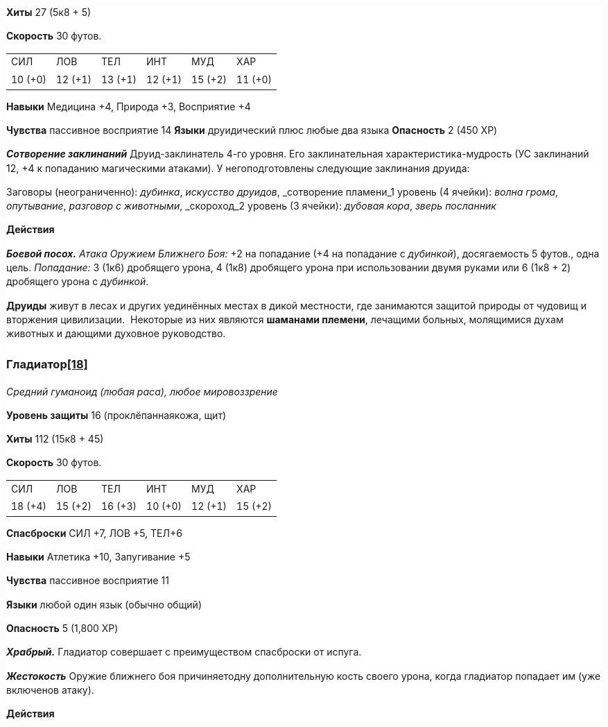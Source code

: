 **Хиты** 27 (5к8 + 5)

**Скорость** 30 футов.

<table class=""><tbody><tr><td>СИЛ</td><td>ЛОВ</td><td>ТЕЛ</td><td>ИНТ</td><td>МУД</td><td>ХАР</td></tr><tr><td>10 (+0)</td><td>12 (+1)</td><td>13 (+1)</td><td>12 (+1)</td><td>15 (+2)</td><td>11 (+0)</td></tr></tbody></table>

**Навыки** Медицина +4, Природа +3, Восприятие +4

**Чувства** пассивное восприятие 14 **Языки** друидический плюс любые два языка **Опасность** 2 (450 XP)

**_Сотворение заклинаний_** Друид-заклинатель 4-го уровня. Его заклинательная характеристика-мудрость (УС заклинаний 12, +4 к попаданию магическими атаками). У негоподготовлены следующие заклинания друида:

Заговоры (неограниченно): _дубинка_, _искусство друидов_, _сотворение пламени_1 уровень (4 ячейки): _волна грома_, _опутывание_, _разговор с животными_, _скороход_2 уровень (3 ячейки): _дубовая кора_, _зверь посланник_

**Действия**

**_Боевой посох._** _Атака Оружием Ближнего Боя:_ +2 на попадание (+4 на попадание с _дубинкой_), досягаемость 5 футов., одна цель. _Попадание:_ 3 (1к6) дробящего урона, 4 (1к8) дробящего урона при использовании двумя руками или 6 (1к8 + 2) дробящего урона с _дубинкой_.

**Друиды** живут в лесах и других уединённых местах в дикой местности, где занимаются защитой природы от чудовищ и вторжения цивилизации.  Некоторые из них являются **шаманами племени**, лечащими больных, молящимися духам животных и дающими духовное руководство.

### Гладиатор[**\[18\]**](#_ftn18)

_Средний гуманоид (любая раса), любое мировоззрение_

**Уровень защиты** 16 (проклёпаннаякожа, щит)

**Хиты** 112 (15к8 + 45)

**Скорость** 30 футов.

<table class=""><tbody><tr><td>СИЛ</td><td>ЛОВ</td><td>ТЕЛ</td><td>ИНТ</td><td>МУД</td><td>ХАР</td></tr><tr><td>18 (+4)</td><td>15 (+2)</td><td>16 (+3)</td><td>10 (+0)</td><td>12 (+1)</td><td>15 (+2)</td></tr></tbody></table>

**Спасброски** СИЛ +7, ЛОВ +5, ТЕЛ+6

**Навыки** Атлетика +10, Запугивание +5

**Чувства** пассивное восприятие 11

**Языки** любой один язык (обычно общий)

**Опасность** 5 (1,800 XP)

**_Храбрый._** Гладиатор совершает с преимуществом спасброски от испуга.

**_Жестокость_** Оружие ближнего боя причиняетодну дополнительную кость своего урона, когда гладиатор попадает им (уже включенов атаку).

**Действия**
